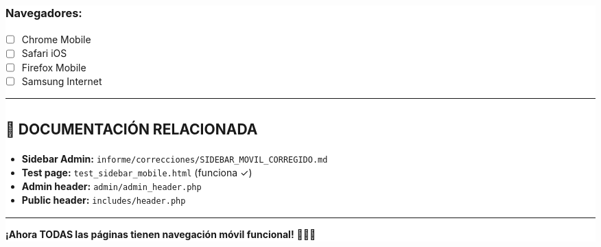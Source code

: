 ### **Navegadores:**
- [ ] Chrome Mobile
- [ ] Safari iOS
- [ ] Firefox Mobile
- [ ] Samsung Internet

---

## 🔗 DOCUMENTACIÓN RELACIONADA

- **Sidebar Admin:** `informe/correcciones/SIDEBAR_MOVIL_CORREGIDO.md`
- **Test page:** `test_sidebar_mobile.html` (funciona ✓)
- **Admin header:** `admin/admin_header.php`
- **Public header:** `includes/header.php`

---

**¡Ahora TODAS las páginas tienen navegación móvil funcional!** 🎊📱✨
